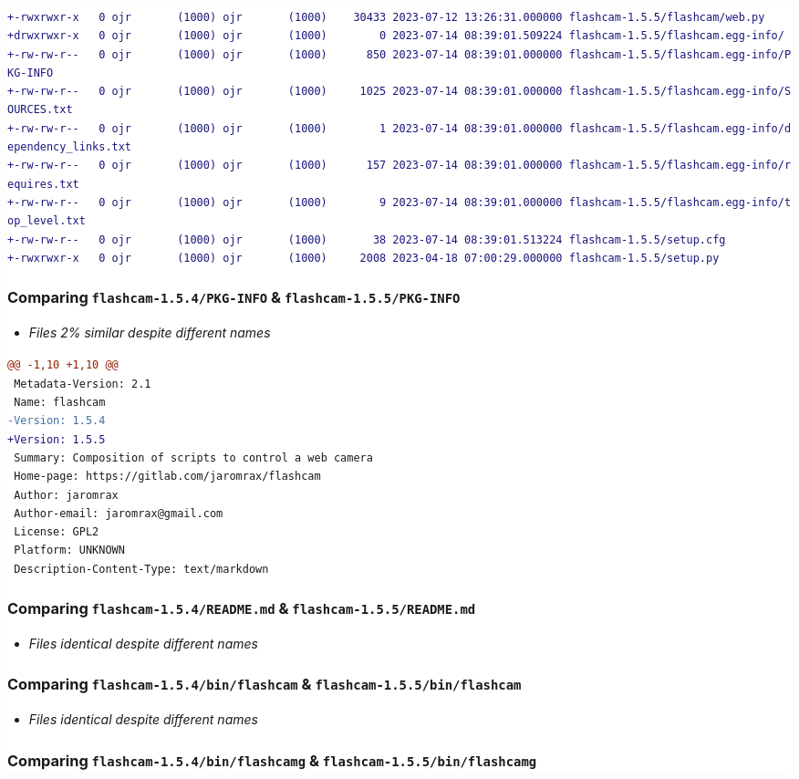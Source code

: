 ```diff
+-rwxrwxr-x   0 ojr       (1000) ojr       (1000)    30433 2023-07-12 13:26:31.000000 flashcam-1.5.5/flashcam/web.py
+drwxrwxr-x   0 ojr       (1000) ojr       (1000)        0 2023-07-14 08:39:01.509224 flashcam-1.5.5/flashcam.egg-info/
+-rw-rw-r--   0 ojr       (1000) ojr       (1000)      850 2023-07-14 08:39:01.000000 flashcam-1.5.5/flashcam.egg-info/PKG-INFO
+-rw-rw-r--   0 ojr       (1000) ojr       (1000)     1025 2023-07-14 08:39:01.000000 flashcam-1.5.5/flashcam.egg-info/SOURCES.txt
+-rw-rw-r--   0 ojr       (1000) ojr       (1000)        1 2023-07-14 08:39:01.000000 flashcam-1.5.5/flashcam.egg-info/dependency_links.txt
+-rw-rw-r--   0 ojr       (1000) ojr       (1000)      157 2023-07-14 08:39:01.000000 flashcam-1.5.5/flashcam.egg-info/requires.txt
+-rw-rw-r--   0 ojr       (1000) ojr       (1000)        9 2023-07-14 08:39:01.000000 flashcam-1.5.5/flashcam.egg-info/top_level.txt
+-rw-rw-r--   0 ojr       (1000) ojr       (1000)       38 2023-07-14 08:39:01.513224 flashcam-1.5.5/setup.cfg
+-rwxrwxr-x   0 ojr       (1000) ojr       (1000)     2008 2023-04-18 07:00:29.000000 flashcam-1.5.5/setup.py
```

### Comparing `flashcam-1.5.4/PKG-INFO` & `flashcam-1.5.5/PKG-INFO`

 * *Files 2% similar despite different names*

```diff
@@ -1,10 +1,10 @@
 Metadata-Version: 2.1
 Name: flashcam
-Version: 1.5.4
+Version: 1.5.5
 Summary: Composition of scripts to control a web camera
 Home-page: https://gitlab.com/jaromrax/flashcam
 Author: jaromrax
 Author-email: jaromrax@gmail.com
 License: GPL2
 Platform: UNKNOWN
 Description-Content-Type: text/markdown
```

### Comparing `flashcam-1.5.4/README.md` & `flashcam-1.5.5/README.md`

 * *Files identical despite different names*

### Comparing `flashcam-1.5.4/bin/flashcam` & `flashcam-1.5.5/bin/flashcam`

 * *Files identical despite different names*

### Comparing `flashcam-1.5.4/bin/flashcamg` & `flashcam-1.5.5/bin/flashcamg`
